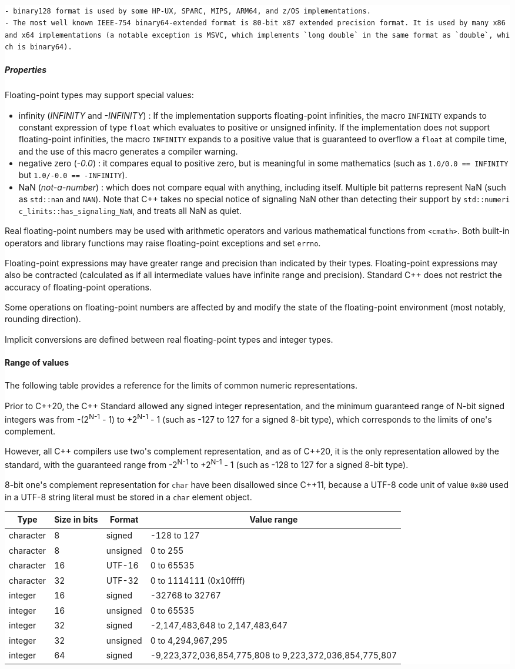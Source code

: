     - binary128 format is used by some HP-UX, SPARC, MIPS, ARM64, and z/OS implementations.
    - The most well known IEEE-754 binary64-extended format is 80-bit x87 extended precision format. It is used by many x86 and x64 implementations (a notable exception is MSVC, which implements `long double` in the same format as `double`, which is binary64).

##### Properties

Floating-point types may support special values:

- infinity (*INFINITY* and *-INFINITY*)
    : If the implementation supports floating-point infinities, the macro `INFINITY` expands to constant expression of type `float` which evaluates to positive or unsigned infinity. If the implementation does not support floating-point infinities, the macro `INFINITY` expands to a positive value that is guaranteed to overflow a `float` at compile time, and the use of this macro generates a compiler warning.
- negative zero (*-0.0*)
    : it compares equal to positive zero, but is meaningful in some mathematics (such as `1.0/0.0 == INFINITY` but `1.0/-0.0 == -INFINITY`).
- NaN (*not-a-number*)
    : which does not compare equal with anything, including itself. Multiple bit patterns represent NaN (such as `std::nan` and `NAN`). Note that C++ takes no special notice of signaling NaN other than detecting their support by `std::numeric_limits::has_signaling_NaN`, and treats all NaN as quiet.

Real floating-point numbers may be used with arithmetic operators and various mathematical functions from `<cmath>`. Both built-in operators and library functions may raise floating-point exceptions and set `errno`.

Floating-point expressions may have greater range and precision than indicated by their types. Floating-point expressions may also be contracted (calculated as if all intermediate values have infinite range and precision). Standard C++ does not restrict the accuracy of floating-point operations.

Some operations on floating-point numbers are affected by and modify the state of the floating-point environment (most notably, rounding direction).

Implicit conversions are defined between real floating-point types and integer types.

#### Range of values

The following table provides a reference for the limits of common numeric representations.

Prior to C++20, the C++ Standard allowed any signed integer representation, and the minimum guaranteed range of N-bit signed integers was from -(2<sup>N-1</sup> - 1) to +2<sup>N-1</sup> - 1 (such as -127 to 127 for a signed 8-bit type), which corresponds to the limits of one's complement.

However, all C++ compilers use two's complement representation, and as of C++20, it is the only representation allowed by the standard, with the guaranteed range from -2<sup>N-1</sup> to +2<sup>N-1</sup> - 1 (such as -128 to 127 for a signed 8-bit type).

8-bit one's complement representation for `char` have been disallowed since C++11, because a UTF-8 code unit of value `0x80` used in a UTF-8 string literal must be stored in a `char` element object.

| Type      | Size in bits | Format   | Value range                                             |
| --------- | ------------ | -------- | ------------------------------------------------------- |
| character | 8            | signed   | -128 to 127                                             |
| character | 8            | unsigned | 0 to 255                                                |
| character | 16           | UTF-16   | 0 to 65535                                              |
| character | 32           | UTF-32   | 0 to 1114111 (0x10ffff)                                 |
| integer   | 16           | signed   | -32768 to 32767                                         |
| integer   | 16           | unsigned | 0 to 65535                                              |
| integer   | 32           | signed   | -2,147,483,648 to 2,147,483,647                         |
| integer   | 32           | unsigned | 0 to 4,294,967,295                                      |
| integer   | 64           | signed   | -9,223,372,036,854,775,808 to 9,223,372,036,854,775,807 |